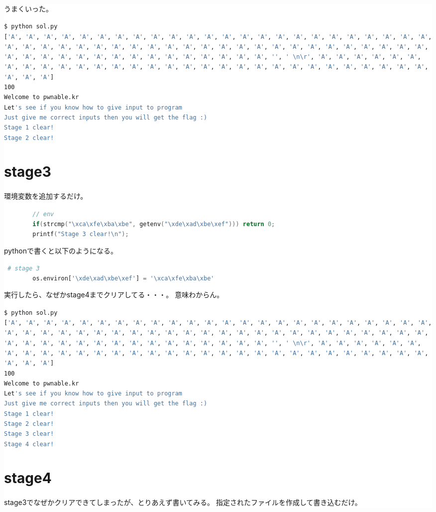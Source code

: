 うまくいった。

```bash
$ python sol.py
['A', 'A', 'A', 'A', 'A', 'A', 'A', 'A', 'A', 'A', 'A', 'A', 'A', 'A', 'A', 'A', 'A', 'A', 'A', 'A', 'A', 'A', 'A', 'A', 'A', 'A', 'A', 'A', 'A', 'A', 'A', 'A', 'A', 'A', 'A', 'A', 'A', 'A', 'A', 'A', 'A', 'A', 'A', 'A', 'A', 'A', 'A', 'A', 'A', 'A', 'A', 'A', 'A', 'A', 'A', 'A', 'A', 'A', 'A', 'A', 'A', 'A', 'A', '', ' \n\r', 'A', 'A', 'A', 'A', 'A', 'A', 'A', 'A', 'A', 'A', 'A', 'A', 'A', 'A', 'A', 'A', 'A', 'A', 'A', 'A', 'A', 'A', 'A', 'A', 'A', 'A', 'A', 'A', 'A', 'A', 'A', 'A', 'A']
100
Welcome to pwnable.kr
Let's see if you know how to give input to program
Just give me correct inputs then you will get the flag :)
Stage 1 clear!
Stage 2 clear!
```

# stage3
環境変数を追加するだけ。

```c
        // env
        if(strcmp("\xca\xfe\xba\xbe", getenv("\xde\xad\xbe\xef"))) return 0;
        printf("Stage 3 clear!\n");
```

pythonで書くと以下のようになる。

```python
 # stage 3
        os.environ['\xde\xad\xbe\xef'] = '\xca\xfe\xba\xbe'
```

実行したら、なぜかstage4までクリアしてる・・・。
意味わからん。

```bash
$ python sol.py
['A', 'A', 'A', 'A', 'A', 'A', 'A', 'A', 'A', 'A', 'A', 'A', 'A', 'A', 'A', 'A', 'A', 'A', 'A', 'A', 'A', 'A', 'A', 'A', 'A', 'A', 'A', 'A', 'A', 'A', 'A', 'A', 'A', 'A', 'A', 'A', 'A', 'A', 'A', 'A', 'A', 'A', 'A', 'A', 'A', 'A', 'A', 'A', 'A', 'A', 'A', 'A', 'A', 'A', 'A', 'A', 'A', 'A', 'A', 'A', 'A', 'A', 'A', '', ' \n\r', 'A', 'A', 'A', 'A', 'A', 'A', 'A', 'A', 'A', 'A', 'A', 'A', 'A', 'A', 'A', 'A', 'A', 'A', 'A', 'A', 'A', 'A', 'A', 'A', 'A', 'A', 'A', 'A', 'A', 'A', 'A', 'A', 'A']
100
Welcome to pwnable.kr
Let's see if you know how to give input to program
Just give me correct inputs then you will get the flag :)
Stage 1 clear!
Stage 2 clear!
Stage 3 clear!
Stage 4 clear!
```

# stage4
stage3でなぜかクリアできてしまったが、とりあえず書いてみる。
指定されたファイルを作成して書き込むだけ。
